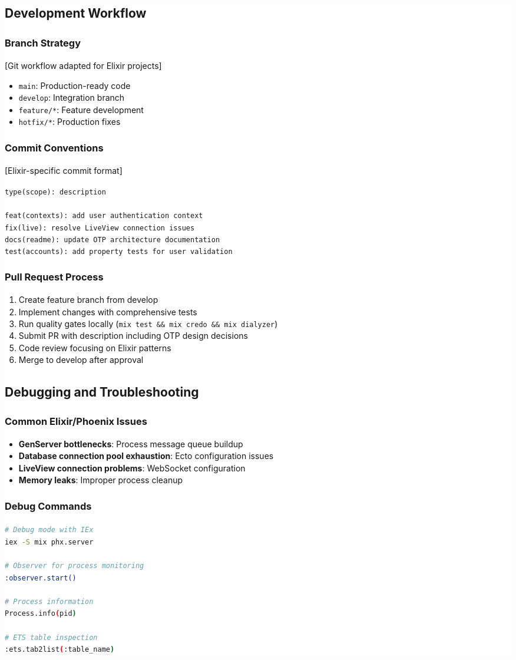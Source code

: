 ## Development Workflow

### Branch Strategy
[Git workflow adapted for Elixir projects]
- `main`: Production-ready code
- `develop`: Integration branch
- `feature/*`: Feature development
- `hotfix/*`: Production fixes

### Commit Conventions
[Elixir-specific commit format]
```
type(scope): description

feat(contexts): add user authentication context
fix(live): resolve LiveView connection issues
docs(readme): update OTP architecture documentation
test(accounts): add property tests for user validation
```

### Pull Request Process
1. Create feature branch from develop
2. Implement changes with comprehensive tests
3. Run quality gates locally (`mix test && mix credo && mix dialyzer`)
4. Submit PR with description including OTP design decisions
5. Code review focusing on Elixir patterns
6. Merge to develop after approval

## Debugging and Troubleshooting

### Common Elixir/Phoenix Issues
- **GenServer bottlenecks**: Process message queue buildup
- **Database connection pool exhaustion**: Ecto configuration issues
- **LiveView connection problems**: WebSocket configuration
- **Memory leaks**: Improper process cleanup

### Debug Commands
```bash
# Debug mode with IEx
iex -S mix phx.server

# Observer for process monitoring
:observer.start()

# Process information
Process.info(pid)

# ETS table inspection
:ets.tab2list(:table_name)
```
